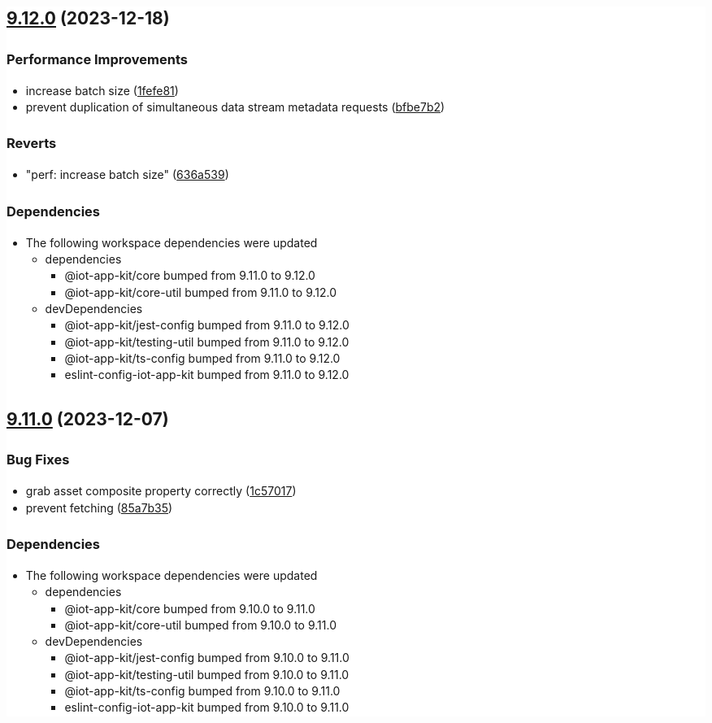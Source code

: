 ## [9.12.0](https://github.com/awslabs/iot-app-kit/compare/source-iotsitewise-v9.11.0...source-iotsitewise-v9.12.0) (2023-12-18)


### Performance Improvements

* increase batch size ([1fefe81](https://github.com/awslabs/iot-app-kit/commit/1fefe81cecf8bbeffebb5e89b73cab3494beba21))
* prevent duplication of simultaneous data stream metadata requests ([bfbe7b2](https://github.com/awslabs/iot-app-kit/commit/bfbe7b23c968e367423cf8a81504e2773e5460bc))


### Reverts

* "perf: increase batch size" ([636a539](https://github.com/awslabs/iot-app-kit/commit/636a539fcba8c62871b1b60b117ab2881124ac81))


### Dependencies

* The following workspace dependencies were updated
  * dependencies
    * @iot-app-kit/core bumped from 9.11.0 to 9.12.0
    * @iot-app-kit/core-util bumped from 9.11.0 to 9.12.0
  * devDependencies
    * @iot-app-kit/jest-config bumped from 9.11.0 to 9.12.0
    * @iot-app-kit/testing-util bumped from 9.11.0 to 9.12.0
    * @iot-app-kit/ts-config bumped from 9.11.0 to 9.12.0
    * eslint-config-iot-app-kit bumped from 9.11.0 to 9.12.0

## [9.11.0](https://github.com/awslabs/iot-app-kit/compare/source-iotsitewise-v9.10.0...source-iotsitewise-v9.11.0) (2023-12-07)


### Bug Fixes

* grab asset composite property correctly ([1c57017](https://github.com/awslabs/iot-app-kit/commit/1c57017f3b3c78c62fc3a3cdfc6f4fa01a09f745))
* prevent fetching ([85a7b35](https://github.com/awslabs/iot-app-kit/commit/85a7b35f9b5303fe037de5636a75827335ffdaba))


### Dependencies

* The following workspace dependencies were updated
  * dependencies
    * @iot-app-kit/core bumped from 9.10.0 to 9.11.0
    * @iot-app-kit/core-util bumped from 9.10.0 to 9.11.0
  * devDependencies
    * @iot-app-kit/jest-config bumped from 9.10.0 to 9.11.0
    * @iot-app-kit/testing-util bumped from 9.10.0 to 9.11.0
    * @iot-app-kit/ts-config bumped from 9.10.0 to 9.11.0
    * eslint-config-iot-app-kit bumped from 9.10.0 to 9.11.0
